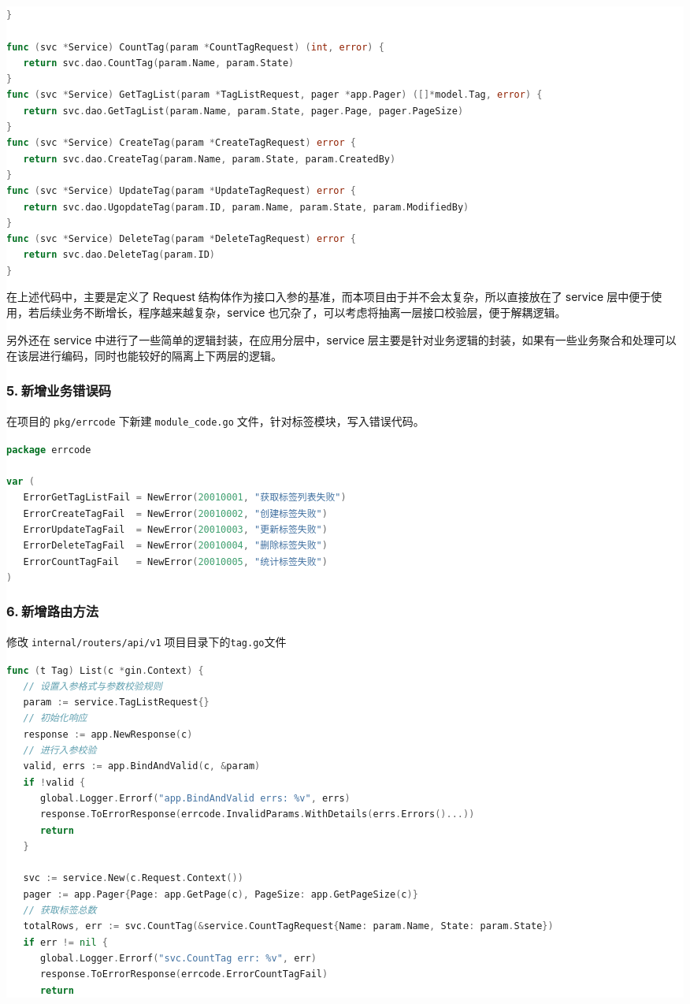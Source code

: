 ```go
}

func (svc *Service) CountTag(param *CountTagRequest) (int, error) {
   return svc.dao.CountTag(param.Name, param.State)
}
func (svc *Service) GetTagList(param *TagListRequest, pager *app.Pager) ([]*model.Tag, error) {
   return svc.dao.GetTagList(param.Name, param.State, pager.Page, pager.PageSize)
}
func (svc *Service) CreateTag(param *CreateTagRequest) error {
   return svc.dao.CreateTag(param.Name, param.State, param.CreatedBy)
}
func (svc *Service) UpdateTag(param *UpdateTagRequest) error {
   return svc.dao.UgopdateTag(param.ID, param.Name, param.State, param.ModifiedBy)
}
func (svc *Service) DeleteTag(param *DeleteTagRequest) error {
   return svc.dao.DeleteTag(param.ID)
}
```

在上述代码中，主要是定义了 Request 结构体作为接口入参的基准，而本项目由于并不会太复杂，所以直接放在了 service 层中便于使用，若后续业务不断增长，程序越来越复杂，service 也冗杂了，可以考虑将抽离一层接口校验层，便于解耦逻辑。

另外还在 service 中进行了一些简单的逻辑封装，在应用分层中，service 层主要是针对业务逻辑的封装，如果有一些业务聚合和处理可以在该层进行编码，同时也能较好的隔离上下两层的逻辑。

### 5. 新增业务错误码

在项目的 `pkg/errcode` 下新建 `module_code.go` 文件，针对标签模块，写入错误代码。

```go
package errcode

var (
   ErrorGetTagListFail = NewError(20010001, "获取标签列表失败")
   ErrorCreateTagFail  = NewError(20010002, "创建标签失败")
   ErrorUpdateTagFail  = NewError(20010003, "更新标签失败")
   ErrorDeleteTagFail  = NewError(20010004, "删除标签失败")
   ErrorCountTagFail   = NewError(20010005, "统计标签失败")
)
```

### 6. 新增路由方法

修改 `internal/routers/api/v1` 项目目录下的` tag.go `文件

```go
func (t Tag) List(c *gin.Context) {
   // 设置入参格式与参数校验规则
   param := service.TagListRequest{}
   // 初始化响应
   response := app.NewResponse(c)
   // 进行入参校验
   valid, errs := app.BindAndValid(c, &param)
   if !valid {
      global.Logger.Errorf("app.BindAndValid errs: %v", errs)
      response.ToErrorResponse(errcode.InvalidParams.WithDetails(errs.Errors()...))
      return
   }

   svc := service.New(c.Request.Context())
   pager := app.Pager{Page: app.GetPage(c), PageSize: app.GetPageSize(c)}
   // 获取标签总数
   totalRows, err := svc.CountTag(&service.CountTagRequest{Name: param.Name, State: param.State})
   if err != nil {
      global.Logger.Errorf("svc.CountTag err: %v", err)
      response.ToErrorResponse(errcode.ErrorCountTagFail)
      return
```
